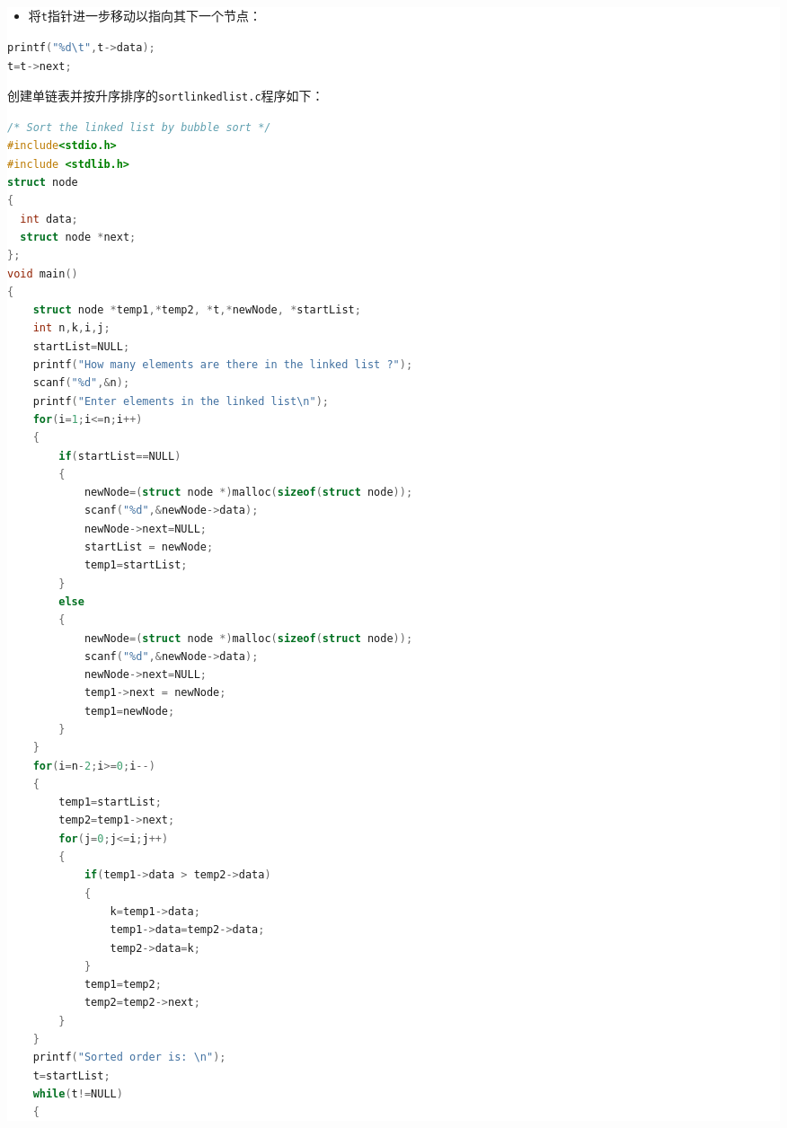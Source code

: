 +   将`t`指针进一步移动以指向其下一个节点：

```cpp
printf("%d\t",t->data);
t=t->next;
```

创建单链表并按升序排序的`sortlinkedlist.c`程序如下：

```cpp
/* Sort the linked list by bubble sort */
#include<stdio.h>
#include <stdlib.h>
struct node
{
  int data;
  struct node *next;
};
void main()
{
    struct node *temp1,*temp2, *t,*newNode, *startList;
    int n,k,i,j;
    startList=NULL;
    printf("How many elements are there in the linked list ?");
    scanf("%d",&n);
    printf("Enter elements in the linked list\n");
    for(i=1;i<=n;i++)
    {
        if(startList==NULL)
        {
            newNode=(struct node *)malloc(sizeof(struct node));
            scanf("%d",&newNode->data);
            newNode->next=NULL;
            startList = newNode;
            temp1=startList;
        }
        else
        {
            newNode=(struct node *)malloc(sizeof(struct node));
            scanf("%d",&newNode->data);
            newNode->next=NULL;
            temp1->next = newNode;
            temp1=newNode;
        }
    }
    for(i=n-2;i>=0;i--)
    {
        temp1=startList;
        temp2=temp1->next;
        for(j=0;j<=i;j++)
        {
            if(temp1->data > temp2->data)
            {
                k=temp1->data;
                temp1->data=temp2->data;
                temp2->data=k;
            }
            temp1=temp2;
            temp2=temp2->next;
        }
    }
    printf("Sorted order is: \n");
    t=startList;
    while(t!=NULL)
    {
```